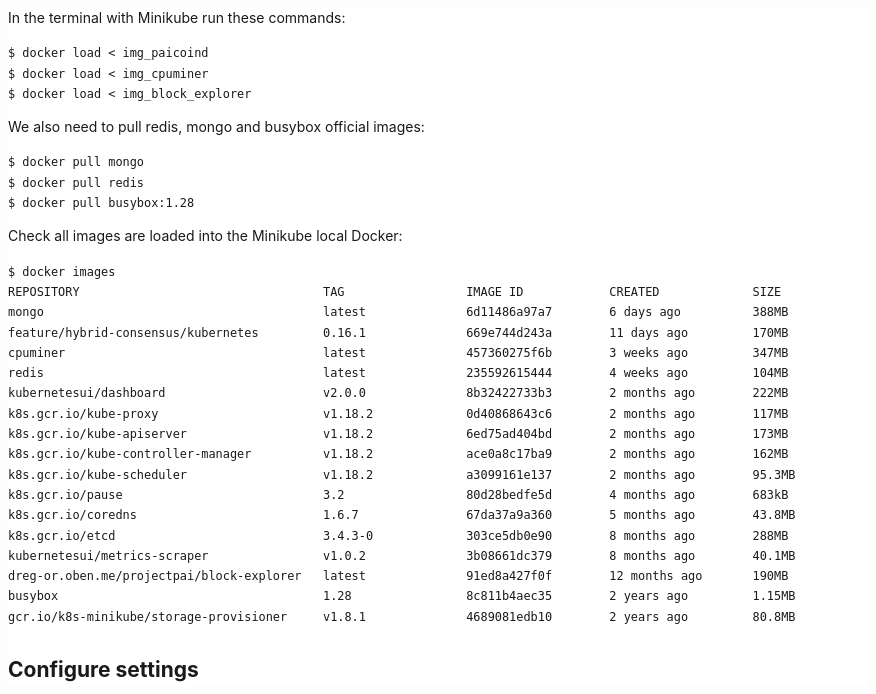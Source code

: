 In the terminal with Minikube run these commands:
```
$ docker load < img_paicoind
$ docker load < img_cpuminer
$ docker load < img_block_explorer
```
We also need to pull redis, mongo and busybox official images:
```
$ docker pull mongo
$ docker pull redis
$ docker pull busybox:1.28
```

Check all images are loaded into the Minikube local Docker:
```
$ docker images
REPOSITORY                                  TAG                 IMAGE ID            CREATED             SIZE
mongo                                       latest              6d11486a97a7        6 days ago          388MB
feature/hybrid-consensus/kubernetes         0.16.1              669e744d243a        11 days ago         170MB
cpuminer                                    latest              457360275f6b        3 weeks ago         347MB
redis                                       latest              235592615444        4 weeks ago         104MB
kubernetesui/dashboard                      v2.0.0              8b32422733b3        2 months ago        222MB
k8s.gcr.io/kube-proxy                       v1.18.2             0d40868643c6        2 months ago        117MB
k8s.gcr.io/kube-apiserver                   v1.18.2             6ed75ad404bd        2 months ago        173MB
k8s.gcr.io/kube-controller-manager          v1.18.2             ace0a8c17ba9        2 months ago        162MB
k8s.gcr.io/kube-scheduler                   v1.18.2             a3099161e137        2 months ago        95.3MB
k8s.gcr.io/pause                            3.2                 80d28bedfe5d        4 months ago        683kB
k8s.gcr.io/coredns                          1.6.7               67da37a9a360        5 months ago        43.8MB
k8s.gcr.io/etcd                             3.4.3-0             303ce5db0e90        8 months ago        288MB
kubernetesui/metrics-scraper                v1.0.2              3b08661dc379        8 months ago        40.1MB
dreg-or.oben.me/projectpai/block-explorer   latest              91ed8a427f0f        12 months ago       190MB
busybox                                     1.28                8c811b4aec35        2 years ago         1.15MB
gcr.io/k8s-minikube/storage-provisioner     v1.8.1              4689081edb10        2 years ago         80.8MB
```

## Configure settings
